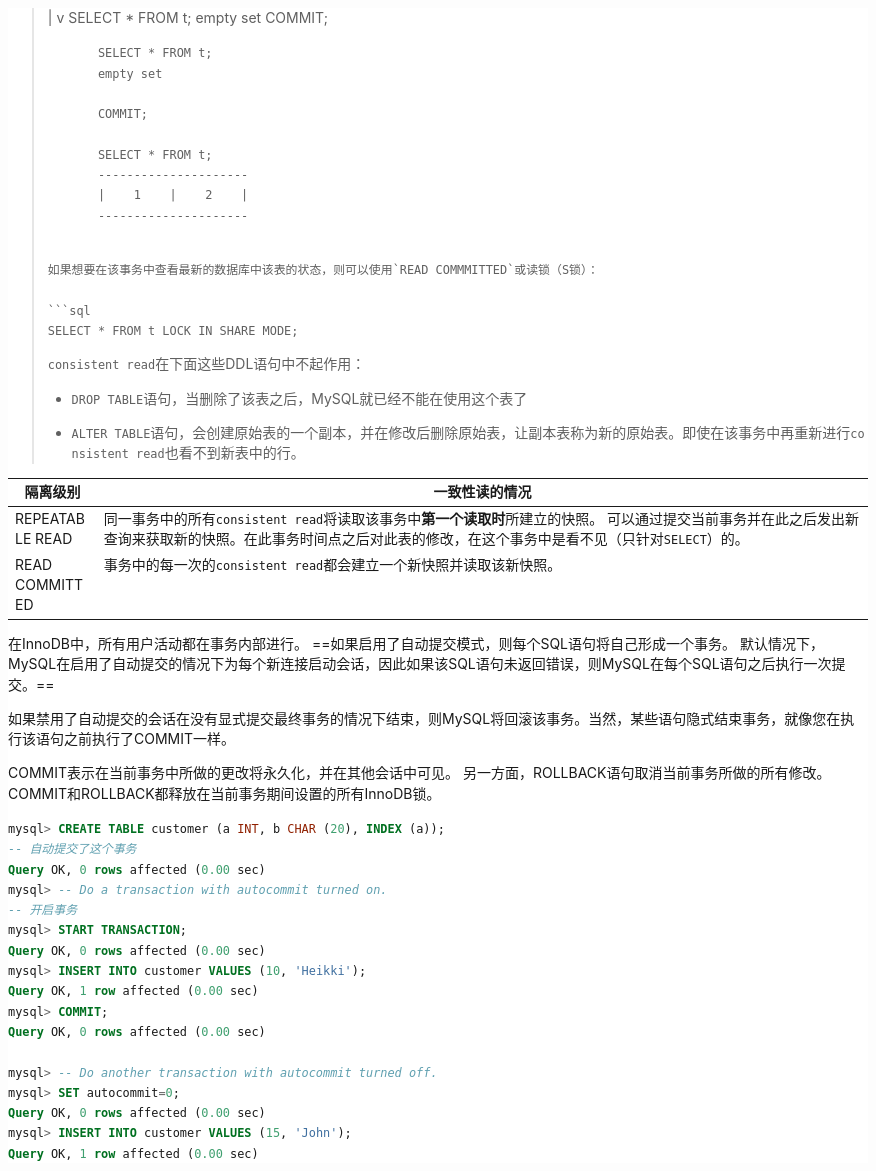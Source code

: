 > |
> v          SELECT * FROM t;
>            empty set
>                                   COMMIT;
> 
>            SELECT * FROM t;
>            empty set
> 
>            COMMIT;
> 
>            SELECT * FROM t;
>            ---------------------
>            |    1    |    2    |
>            ---------------------
> ```
>
> 如果想要在该事务中查看最新的数据库中该表的状态，则可以使用`READ COMMMITTED`或读锁（S锁）：
>
> ```sql
> SELECT * FROM t LOCK IN SHARE MODE;
> ```
>
> `consistent read`在下面这些DDL语句中不起作用：
>
> - `DROP TABLE`语句，当删除了该表之后，MySQL就已经不能在使用这个表了
>
> - `ALTER TABLE`语句，会创建原始表的一个副本，并在修改后删除原始表，让副本表称为新的原始表。即使在该事务中再重新进行`consistent read`也看不到新表中的行。
>
>   



| 隔离级别        | 一致性读的情况                                               |
| --------------- | ------------------------------------------------------------ |
| REPEATABLE READ | 同一事务中的所有`consistent read`将读取该事务中**第一个读取时**所建立的快照。 可以通过提交当前事务并在此之后发出新查询来获取新的快照。在此事务时间点之后对此表的修改，在这个事务中是看不见（只针对`SELECT`）的。 |
| READ COMMITTED  | 事务中的每一次的`consistent read`都会建立一个新快照并读取该新快照。 |





在InnoDB中，所有用户活动都在事务内部进行。 ==如果启用了自动提交模式，则每个SQL语句将自己形成一个事务。 默认情况下，MySQL在启用了自动提交的情况下为每个新连接启动会话，因此如果该SQL语句未返回错误，则MySQL在每个SQL语句之后执行一次提交。==

如果禁用了自动提交的会话在没有显式提交最终事务的情况下结束，则MySQL将回滚该事务。当然，某些语句隐式结束事务，就像您在执行该语句之前执行了COMMIT一样。

COMMIT表示在当前事务中所做的更改将永久化，并在其他会话中可见。 另一方面，ROLLBACK语句取消当前事务所做的所有修改。 COMMIT和ROLLBACK都释放在当前事务期间设置的所有InnoDB锁。

```sql
mysql> CREATE TABLE customer (a INT, b CHAR (20), INDEX (a));
-- 自动提交了这个事务
Query OK, 0 rows affected (0.00 sec)
mysql> -- Do a transaction with autocommit turned on.
-- 开启事务
mysql> START TRANSACTION;
Query OK, 0 rows affected (0.00 sec)
mysql> INSERT INTO customer VALUES (10, 'Heikki');
Query OK, 1 row affected (0.00 sec)
mysql> COMMIT;
Query OK, 0 rows affected (0.00 sec)

mysql> -- Do another transaction with autocommit turned off.
mysql> SET autocommit=0;
Query OK, 0 rows affected (0.00 sec)
mysql> INSERT INTO customer VALUES (15, 'John');
Query OK, 1 row affected (0.00 sec)
```